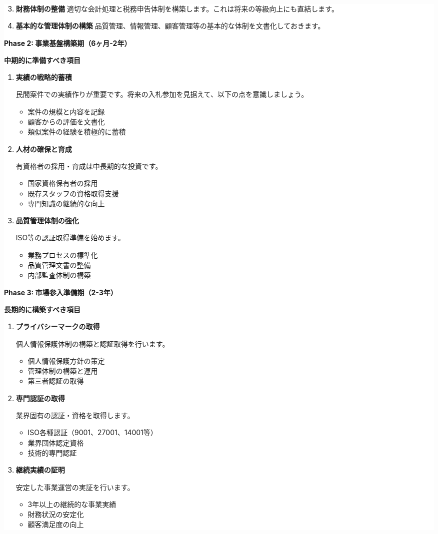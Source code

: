3. **財務体制の整備**
   適切な会計処理と税務申告体制を構築します。これは将来の等級向上にも直結します。

4. **基本的な管理体制の構築**
   品質管理、情報管理、顧客管理等の基本的な体制を文書化しておきます。

**Phase 2: 事業基盤構築期（6ヶ月-2年）**

**中期的に準備すべき項目**

1. **実績の戦略的蓄積**
   
   民間案件での実績作りが重要です。将来の入札参加を見据えて、以下の点を意識しましょう。

   - 案件の規模と内容を記録
   - 顧客からの評価を文書化
   - 類似案件の経験を積極的に蓄積

2. **人材の確保と育成**
   
   有資格者の採用・育成は中長期的な投資です。

   - 国家資格保有者の採用
   - 既存スタッフの資格取得支援
   - 専門知識の継続的な向上

3. **品質管理体制の強化**
   
   ISO等の認証取得準備を始めます。

   - 業務プロセスの標準化
   - 品質管理文書の整備
   - 内部監査体制の構築

**Phase 3: 市場参入準備期（2-3年）**

**長期的に構築すべき項目**

1. **プライバシーマークの取得**
   
   個人情報保護体制の構築と認証取得を行います。

   - 個人情報保護方針の策定
   - 管理体制の構築と運用
   - 第三者認証の取得

2. **専門認証の取得**
   
   業界固有の認証・資格を取得します。

   - ISO各種認証（9001、27001、14001等）
   - 業界団体認定資格
   - 技術的専門認証

3. **継続実績の証明**
   
   安定した事業運営の実証を行います。

   - 3年以上の継続的な事業実績
   - 財務状況の安定化
   - 顧客満足度の向上

